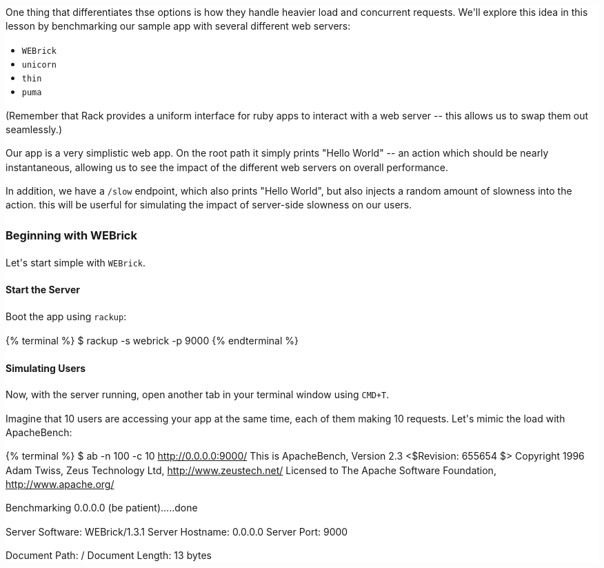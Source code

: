 One thing that differentiates thse options is how they handle heavier
load and concurrent requests. We'll explore this idea in this lesson by
benchmarking our sample app with several different web servers:

* `WEBrick`
* `unicorn`
* `thin`
* `puma`

(Remember that Rack provides a uniform interface for ruby apps to
interact with a web server -- this allows us to swap them out
seamlessly.)

Our app is a very simplistic web app. On the root path it simply prints
"Hello World" -- an action which should be nearly instantaneous,
allowing us to see the impact of the different web servers on overall
performance.

In addition, we have a `/slow` endpoint, which also prints "Hello
World", but also injects a random amount of slowness into the action.
this will be userful for simulating the impact of server-side slowness
on our users.

### Beginning with WEBrick

Let's start simple with `WEBrick`.

#### Start the Server

Boot the app using `rackup`:

{% terminal %}
$ rackup -s webrick -p 9000
{% endterminal %}

#### Simulating Users

Now, with the server running, open another tab in your terminal window using `CMD+T`.

Imagine that 10 users are accessing your app at the same time, each of them making 10 requests. Let's mimic the load with ApacheBench:

{% terminal %}
$ ab -n 100 -c 10 http://0.0.0.0:9000/
This is ApacheBench, Version 2.3 <$Revision: 655654 $>
Copyright 1996 Adam Twiss, Zeus Technology Ltd, http://www.zeustech.net/
Licensed to The Apache Software Foundation, http://www.apache.org/

Benchmarking 0.0.0.0 (be patient).....done


Server Software:        WEBrick/1.3.1
Server Hostname:        0.0.0.0
Server Port:            9000

Document Path:          /
Document Length:        13 bytes
